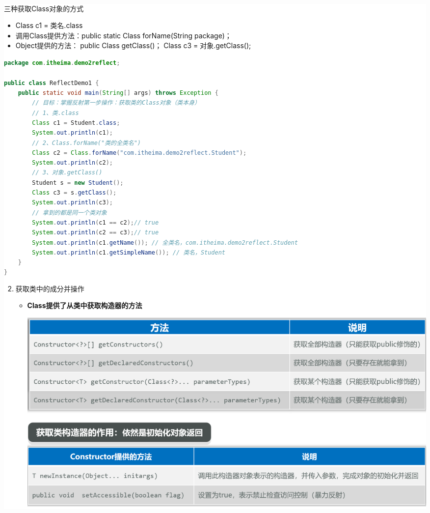    三种获取Class对象的方式

   - Class c1 = 类名.class
   - 调用Class提供方法：public static Class forName(String package)； 
   - Object提供的方法： public Class getClass()； Class c3 = 对象.getClass();

   ```java
   package com.itheima.demo2reflect;
   
   public class ReflectDemo1 {
       public static void main(String[] args) throws Exception {
           // 目标：掌握反射第一步操作：获取类的Class对象（类本身）
           // 1、类.class
           Class c1 = Student.class;
           System.out.println(c1);
           // 2、Class.forName("类的全类名")
           Class c2 = Class.forName("com.itheima.demo2reflect.Student");
           System.out.println(c2);
           // 3、对象.getClass()
           Student s = new Student();
           Class c3 = s.getClass();
           System.out.println(c3);
           // 拿到的都是同一个类对象
           System.out.println(c1 == c2);// true
           System.out.println(c2 == c3);// true
           System.out.println(c1.getName()); // 全类名，com.itheima.demo2reflect.Student
           System.out.println(c1.getSimpleName()); // 类名，Student
       }
   }
   ```

2. 获取类中的成分并操作

   - **Class提供了从类中获取构造器的方法**

     ![image-20250428220140154](./images/day06-反射、注解、动态代理/image-20250428220140154.png)
